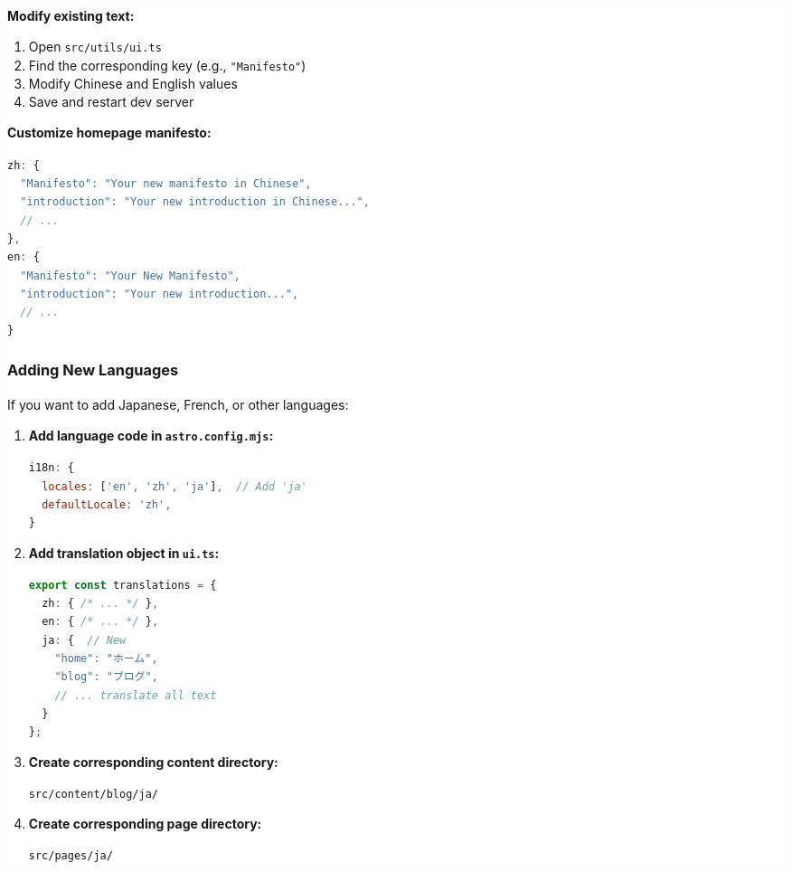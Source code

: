 **Modify existing text:**

1. Open `src/utils/ui.ts`
2. Find the corresponding key (e.g., `"Manifesto"`)
3. Modify Chinese and English values
4. Save and restart dev server

**Customize homepage manifesto:**

```typescript
zh: {
  "Manifesto": "Your new manifesto in Chinese",
  "introduction": "Your new introduction in Chinese...",
  // ...
},
en: {
  "Manifesto": "Your New Manifesto",
  "introduction": "Your new introduction...",
  // ...
}
```

### Adding New Languages

If you want to add Japanese, French, or other languages:

1. **Add language code in `astro.config.mjs`:**
   ```javascript
   i18n: { 
     locales: ['en', 'zh', 'ja'],  // Add 'ja'
     defaultLocale: 'zh',
   }
   ```

2. **Add translation object in `ui.ts`:**
   ```typescript
   export const translations = {
     zh: { /* ... */ },
     en: { /* ... */ },
     ja: {  // New
       "home": "ホーム",
       "blog": "ブログ",
       // ... translate all text
     }
   };
   ```

3. **Create corresponding content directory:**
   ```
   src/content/blog/ja/
   ```

4. **Create corresponding page directory:**
   ```
   src/pages/ja/
   ```
